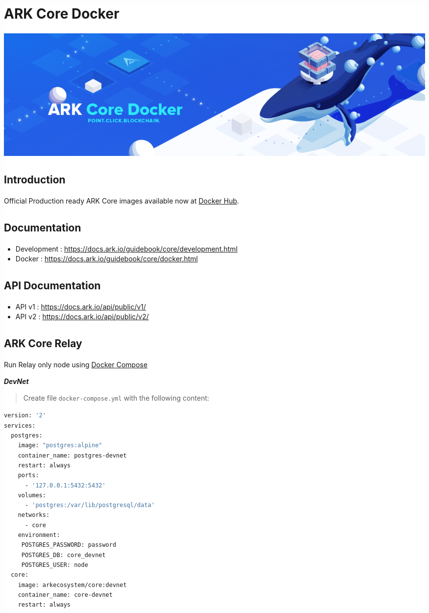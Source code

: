 # ARK Core Docker

<p align="center">
    <img src="./ark-core-docker.png" width="100%" height="100%" />
</p>

## Introduction

Official Production ready ARK Core images available now at [Docker Hub](https://hub.docker.com/r/arkecosystem/core).

## Documentation

-   Development : https://docs.ark.io/guidebook/core/development.html
-   Docker : https://docs.ark.io/guidebook/core/docker.html

## API Documentation

-   API v1 : https://docs.ark.io/api/public/v1/
-   API v2 : https://docs.ark.io/api/public/v2/

## ARK Core Relay

Run Relay only node using [Docker Compose](https://docs.docker.com/compose/)

**_DevNet_**

> Create file `docker-compose.yml` with the following content:

```bash
version: '2'
services:
  postgres:
    image: "postgres:alpine"
    container_name: postgres-devnet
    restart: always
    ports:
      - '127.0.0.1:5432:5432'
    volumes:
      - 'postgres:/var/lib/postgresql/data'
    networks:
      - core
    environment:
     POSTGRES_PASSWORD: password
     POSTGRES_DB: core_devnet
     POSTGRES_USER: node
  core:
    image: arkecosystem/core:devnet
    container_name: core-devnet
    restart: always
```